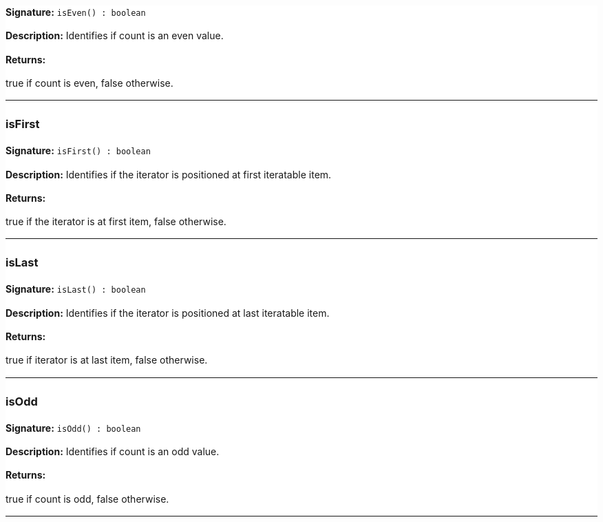 **Signature:** `isEven() : boolean`

**Description:** Identifies if count is an even value.

**Returns:**

true if count is even, false otherwise.

---

### isFirst

**Signature:** `isFirst() : boolean`

**Description:** Identifies if the iterator is positioned at first iteratable item.

**Returns:**

true if the iterator is at first item, false otherwise.

---

### isLast

**Signature:** `isLast() : boolean`

**Description:** Identifies if the iterator is positioned at last iteratable item.

**Returns:**

true if iterator is at last item, false otherwise.

---

### isOdd

**Signature:** `isOdd() : boolean`

**Description:** Identifies if count is an odd value.

**Returns:**

true if count is odd, false otherwise.

---